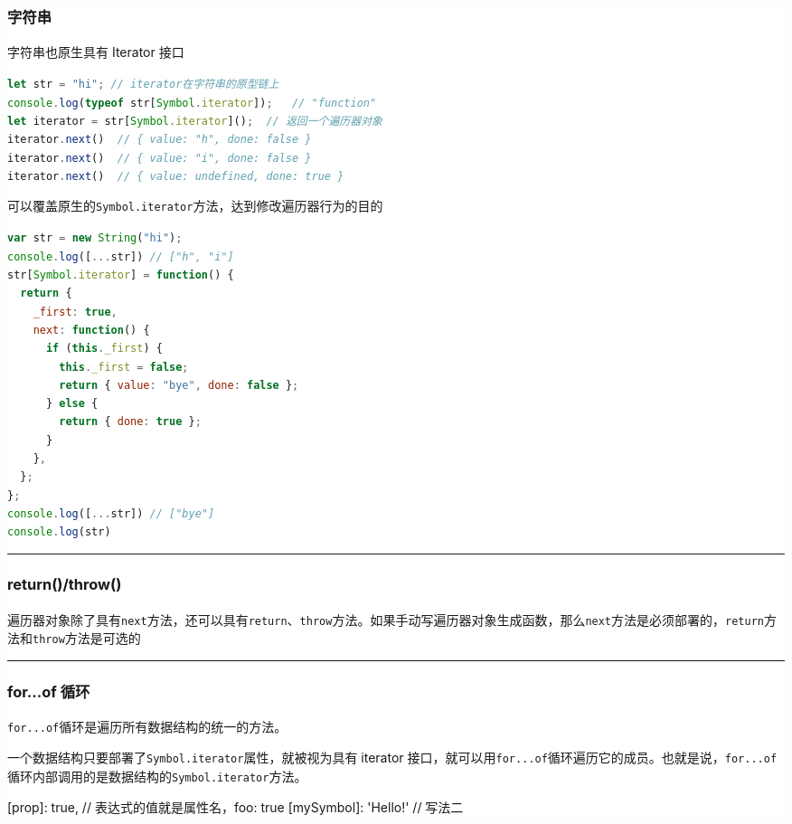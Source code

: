 


### 字符串

字符串也原生具有 Iterator 接口

```javascript
let str = "hi";	// iterator在字符串的原型链上
console.log(typeof str[Symbol.iterator]);	// "function"
let iterator = str[Symbol.iterator]();	// 返回一个遍历器对象
iterator.next()  // { value: "h", done: false }
iterator.next()  // { value: "i", done: false }
iterator.next()  // { value: undefined, done: true }
```

可以覆盖原生的`Symbol.iterator`方法，达到修改遍历器行为的目的

```javascript
var str = new String("hi");
console.log([...str]) // ["h", "i"]
str[Symbol.iterator] = function() {
  return {
    _first: true,
    next: function() {
      if (this._first) {
        this._first = false;
        return { value: "bye", done: false };
      } else {
        return { done: true };
      }
    },
  };
};
console.log([...str]) // ["bye"]
console.log(str)
```

---



### return()/throw()

遍历器对象除了具有`next`方法，还可以具有`return`、`throw`方法。如果手动写遍历器对象生成函数，那么`next`方法是必须部署的，`return`方法和`throw`方法是可选的



---



### for...of 循环

`for...of`循环是遍历所有数据结构的统一的方法。

一个数据结构只要部署了`Symbol.iterator`属性，就被视为具有 iterator 接口，就可以用`for...of`循环遍历它的成员。也就是说，`for...of`循环内部调用的是数据结构的`Symbol.iterator`方法。


  ['age']: 18,
  [prop]: true,	// 表达式的值就是属性名，foo: true
  [mySymbol]: 'Hello!'	// 写法二